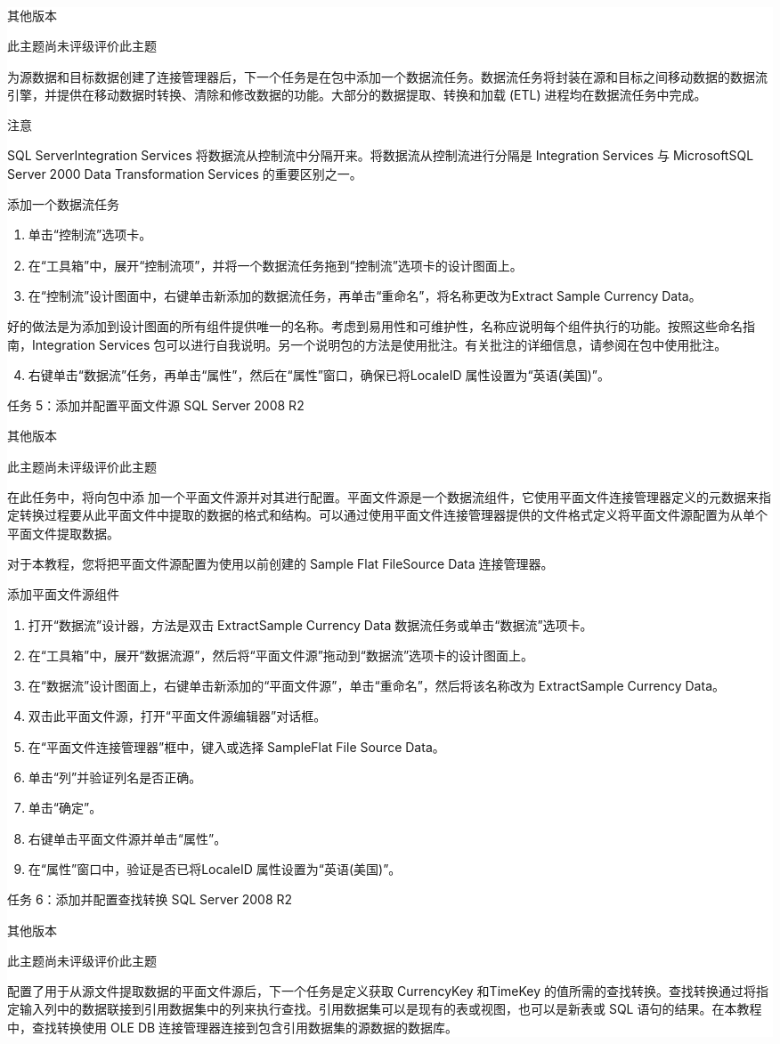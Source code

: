 其他版本

此主题尚未评级评价此主题

为源数据和目标数据创建了连接管理器后，下一个任务是在包中添加一个数据流任务。数据流任务将封装在源和目标之间移动数据的数据流引擎，并提供在移动数据时转换、清除和修改数据的功能。大部分的数据提取、转换和加载 (ETL) 进程均在数据流任务中完成。

注意

SQL ServerIntegration Services 将数据流从控制流中分隔开来。将数据流从控制流进行分隔是 Integration Services 与 MicrosoftSQL Server 2000 Data Transformation Services 的重要区别之一。

添加一个数据流任务
1.   单击“控制流”选项卡。

2.   在“工具箱”中，展开“控制流项”，并将一个数据流任务拖到“控制流”选项卡的设计图面上。

3.   在“控制流”设计图面中，右键单击新添加的数据流任务，再单击“重命名”，将名称更改为Extract Sample Currency Data。

好的做法是为添加到设计图面的所有组件提供唯一的名称。考虑到易用性和可维护性，名称应说明每个组件执行的功能。按照这些命名指南，Integration Services 包可以进行自我说明。另一个说明包的方法是使用批注。有关批注的详细信息，请参阅在包中使用批注。

4.   右键单击“数据流”任务，再单击“属性”，然后在“属性”窗口，确保已将LocaleID 属性设置为“英语(美国)”。

任务 5：添加并配置平面文件源
SQL Server 2008 R2

其他版本

此主题尚未评级评价此主题

在此任务中，将向包中添 加一个平面文件源并对其进行配置。平面文件源是一个数据流组件，它使用平面文件连接管理器定义的元数据来指定转换过程要从此平面文件中提取的数据的格式和结构。可以通过使用平面文件连接管理器提供的文件格式定义将平面文件源配置为从单个平面文件提取数据。

对于本教程，您将把平面文件源配置为使用以前创建的 Sample Flat FileSource Data 连接管理器。

添加平面文件源组件
1.   打开“数据流”设计器，方法是双击 ExtractSample Currency Data 数据流任务或单击“数据流”选项卡。

2.   在“工具箱”中，展开“数据流源”，然后将“平面文件源”拖动到“数据流”选项卡的设计图面上。

3.   在“数据流”设计图面上，右键单击新添加的“平面文件源”，单击“重命名”，然后将该名称改为 ExtractSample Currency Data。

4.   双击此平面文件源，打开“平面文件源编辑器”对话框。

5.   在“平面文件连接管理器”框中，键入或选择 SampleFlat File Source Data。

6.   单击“列”并验证列名是否正确。

7.   单击“确定”。

8.   右键单击平面文件源并单击“属性”。

9.   在“属性”窗口中，验证是否已将LocaleID 属性设置为“英语(美国)”。

任务 6：添加并配置查找转换
SQL Server 2008 R2

其他版本

此主题尚未评级评价此主题

配置了用于从源文件提取数据的平面文件源后，下一个任务是定义获取 CurrencyKey 和TimeKey 的值所需的查找转换。查找转换通过将指定输入列中的数据联接到引用数据集中的列来执行查找。引用数据集可以是现有的表或视图，也可以是新表或 SQL 语句的结果。在本教程中，查找转换使用 OLE DB 连接管理器连接到包含引用数据集的源数据的数据库。
